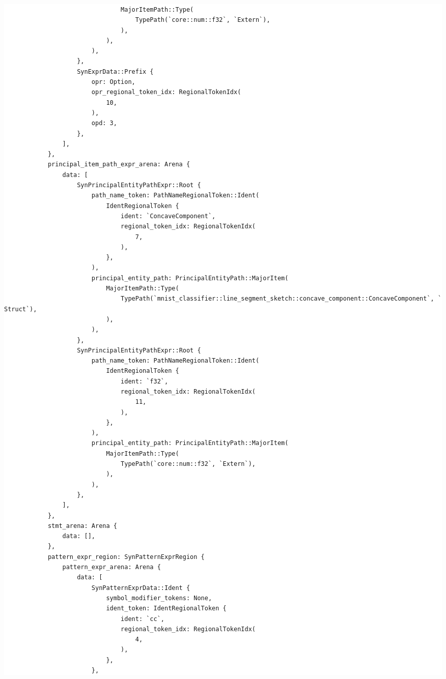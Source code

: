                                     MajorItemPath::Type(
                                        TypePath(`core::num::f32`, `Extern`),
                                    ),
                                ),
                            ),
                        },
                        SynExprData::Prefix {
                            opr: Option,
                            opr_regional_token_idx: RegionalTokenIdx(
                                10,
                            ),
                            opd: 3,
                        },
                    ],
                },
                principal_item_path_expr_arena: Arena {
                    data: [
                        SynPrincipalEntityPathExpr::Root {
                            path_name_token: PathNameRegionalToken::Ident(
                                IdentRegionalToken {
                                    ident: `ConcaveComponent`,
                                    regional_token_idx: RegionalTokenIdx(
                                        7,
                                    ),
                                },
                            ),
                            principal_entity_path: PrincipalEntityPath::MajorItem(
                                MajorItemPath::Type(
                                    TypePath(`mnist_classifier::line_segment_sketch::concave_component::ConcaveComponent`, `Struct`),
                                ),
                            ),
                        },
                        SynPrincipalEntityPathExpr::Root {
                            path_name_token: PathNameRegionalToken::Ident(
                                IdentRegionalToken {
                                    ident: `f32`,
                                    regional_token_idx: RegionalTokenIdx(
                                        11,
                                    ),
                                },
                            ),
                            principal_entity_path: PrincipalEntityPath::MajorItem(
                                MajorItemPath::Type(
                                    TypePath(`core::num::f32`, `Extern`),
                                ),
                            ),
                        },
                    ],
                },
                stmt_arena: Arena {
                    data: [],
                },
                pattern_expr_region: SynPatternExprRegion {
                    pattern_expr_arena: Arena {
                        data: [
                            SynPatternExprData::Ident {
                                symbol_modifier_tokens: None,
                                ident_token: IdentRegionalToken {
                                    ident: `cc`,
                                    regional_token_idx: RegionalTokenIdx(
                                        4,
                                    ),
                                },
                            },